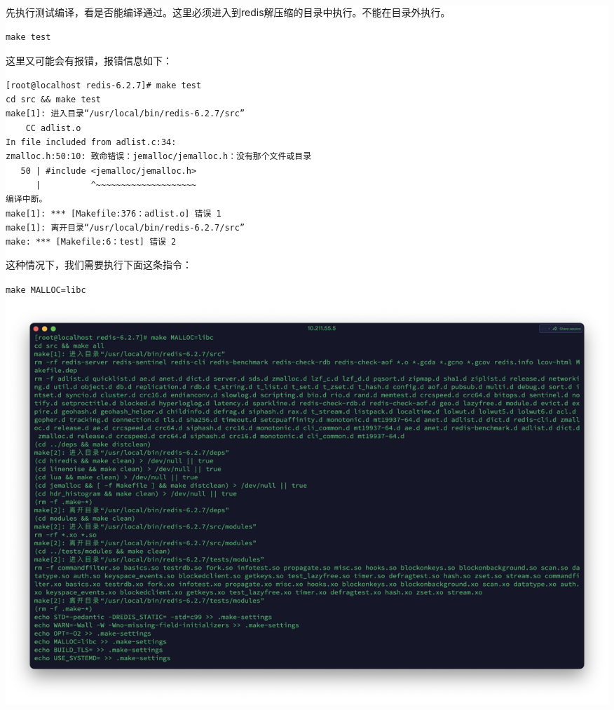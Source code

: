 先执行测试编译，看是否能编译通过。这里必须进入到redis解压缩的目录中执行。不能在目录外执行。

```shell
make test
```

这里又可能会有报错，报错信息如下：

```shell
[root@localhost redis-6.2.7]# make test
cd src && make test
make[1]: 进入目录“/usr/local/bin/redis-6.2.7/src”
    CC adlist.o
In file included from adlist.c:34:
zmalloc.h:50:10: 致命错误：jemalloc/jemalloc.h：没有那个文件或目录
   50 | #include <jemalloc/jemalloc.h>
      |          ^~~~~~~~~~~~~~~~~~~~~
编译中断。
make[1]: *** [Makefile:376：adlist.o] 错误 1
make[1]: 离开目录“/usr/local/bin/redis-6.2.7/src”
make: *** [Makefile:6：test] 错误 2
```

这种情况下，我们需要执行下面这条指令：

```shell
make MALLOC=libc
```

![redis编译报错解决](images/redis%E7%BC%96%E8%AF%91%E6%8A%A5%E9%94%99%E8%A7%A3%E5%86%B3.png)
